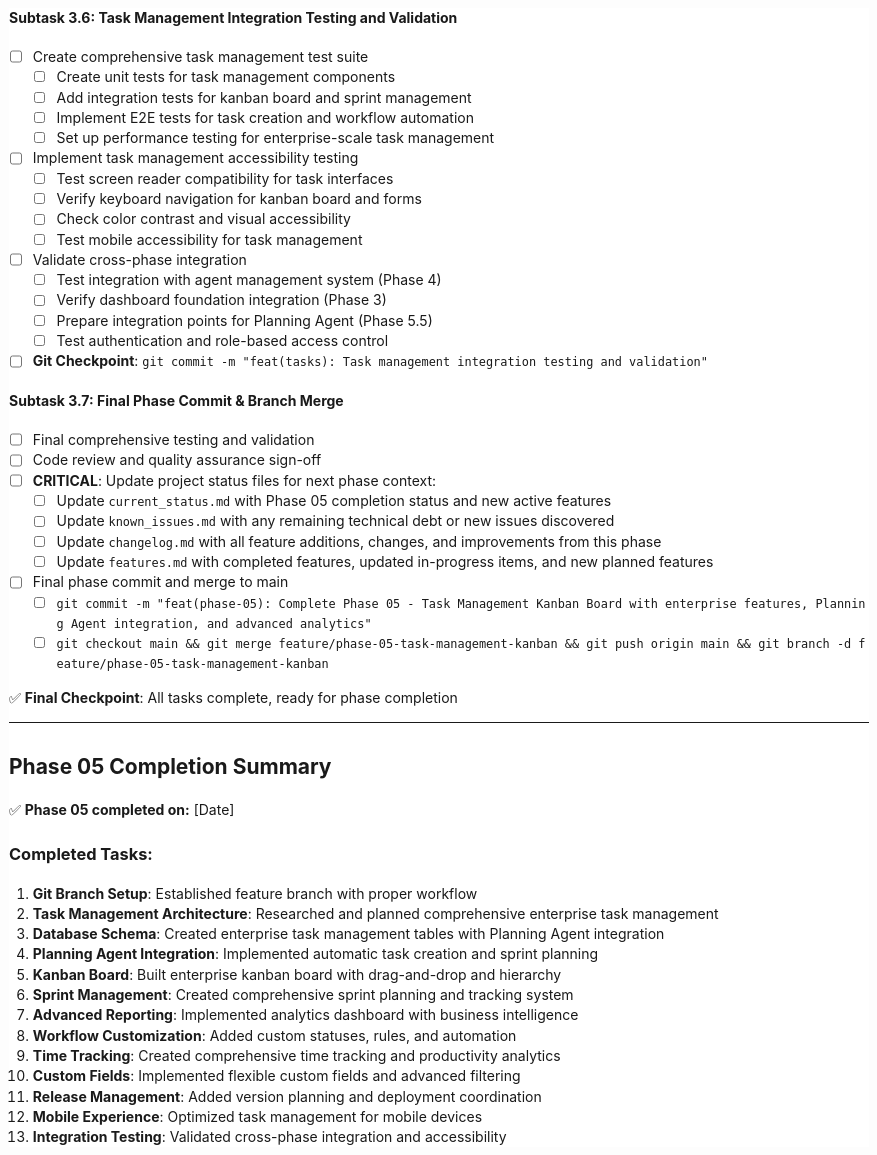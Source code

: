 #### Subtask 3.6: Task Management Integration Testing and Validation
- [ ] Create comprehensive task management test suite
  - [ ] Create unit tests for task management components
  - [ ] Add integration tests for kanban board and sprint management
  - [ ] Implement E2E tests for task creation and workflow automation
  - [ ] Set up performance testing for enterprise-scale task management
- [ ] Implement task management accessibility testing
  - [ ] Test screen reader compatibility for task interfaces
  - [ ] Verify keyboard navigation for kanban board and forms
  - [ ] Check color contrast and visual accessibility
  - [ ] Test mobile accessibility for task management
- [ ] Validate cross-phase integration
  - [ ] Test integration with agent management system (Phase 4)
  - [ ] Verify dashboard foundation integration (Phase 3)
  - [ ] Prepare integration points for Planning Agent (Phase 5.5)
  - [ ] Test authentication and role-based access control
- [ ] **Git Checkpoint**: `git commit -m "feat(tasks): Task management integration testing and validation"`

#### Subtask 3.7: Final Phase Commit & Branch Merge
- [ ] Final comprehensive testing and validation
- [ ] Code review and quality assurance sign-off
- [ ] **CRITICAL**: Update project status files for next phase context:
  - [ ] Update `current_status.md` with Phase 05 completion status and new active features
  - [ ] Update `known_issues.md` with any remaining technical debt or new issues discovered
  - [ ] Update `changelog.md` with all feature additions, changes, and improvements from this phase
  - [ ] Update `features.md` with completed features, updated in-progress items, and new planned features
- [ ] Final phase commit and merge to main
  - [ ] `git commit -m "feat(phase-05): Complete Phase 05 - Task Management Kanban Board with enterprise features, Planning Agent integration, and advanced analytics"`
  - [ ] `git checkout main && git merge feature/phase-05-task-management-kanban && git push origin main && git branch -d feature/phase-05-task-management-kanban`

✅ **Final Checkpoint**: All tasks complete, ready for phase completion

---

## Phase 05 Completion Summary

✅ **Phase 05 completed on:** [Date]

### Completed Tasks:
1. **Git Branch Setup**: Established feature branch with proper workflow
2. **Task Management Architecture**: Researched and planned comprehensive enterprise task management
3. **Database Schema**: Created enterprise task management tables with Planning Agent integration
4. **Planning Agent Integration**: Implemented automatic task creation and sprint planning
5. **Kanban Board**: Built enterprise kanban board with drag-and-drop and hierarchy
6. **Sprint Management**: Created comprehensive sprint planning and tracking system
7. **Advanced Reporting**: Implemented analytics dashboard with business intelligence
8. **Workflow Customization**: Added custom statuses, rules, and automation
9. **Time Tracking**: Created comprehensive time tracking and productivity analytics
10. **Custom Fields**: Implemented flexible custom fields and advanced filtering
11. **Release Management**: Added version planning and deployment coordination
12. **Mobile Experience**: Optimized task management for mobile devices
13. **Integration Testing**: Validated cross-phase integration and accessibility
